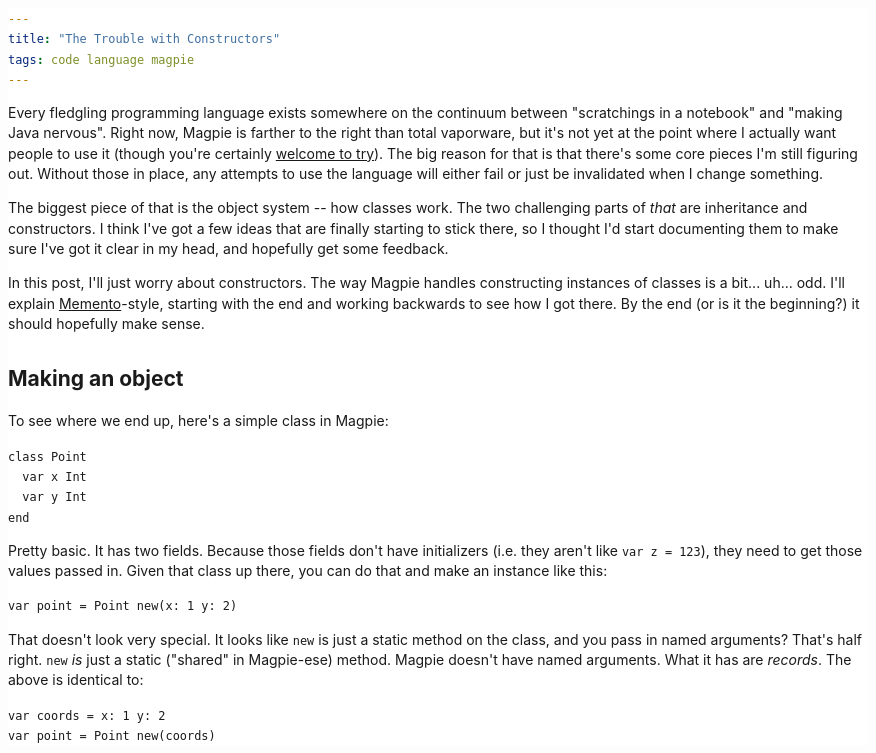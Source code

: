 ```yaml
---
title: "The Trouble with Constructors"
tags: code language magpie
---
```


Every fledgling programming language exists somewhere on the continuum between
"scratchings in a notebook" and "making Java nervous". Right now, Magpie is
farther to the right than total vaporware, but it's not yet at the point where I
actually want people to use it (though you're certainly [welcome to
try][magpie]). The big reason for that is that there's some core pieces I'm
still figuring out. Without those in place, any attempts to use the language
will either fail or just be invalidated when I change something.

[magpie]: https://magpie-lang.org/

The biggest piece of that is the object system -- how classes work. The two
challenging parts of *that* are inheritance and constructors. I think I've got a
few ideas that are finally starting to stick there, so I thought I'd start
documenting them to make sure I've got it clear in my head, and hopefully get
some feedback.

In this post, I'll just worry about constructors. The way Magpie handles
constructing instances of classes is a bit... uh... odd. I'll explain
[Memento][]-style, starting with the end and working backwards to see how I got
there. By the end (or is it the beginning?) it should hopefully make sense.

[memento]: http://www.imdb.com/title/tt0209144/

## Making an object

To see where we end up, here's a simple class in Magpie:

```magpie
class Point
  var x Int
  var y Int
end
```

Pretty basic. It has two fields. Because those fields don't have initializers
(i.e. they aren't like `var z = 123`), they need to get those values passed in.
Given that class up there, you can do that and make an instance like this:

```magpie
var point = Point new(x: 1 y: 2)
```

That doesn't look very special. It looks like `new` is just a static method on
the class, and you pass in named arguments? That's half right. `new` *is* just a
static ("shared" in Magpie-ese) method. Magpie doesn't have named arguments.
What it has are *records*. The above is identical to:

```magpie
var coords = x: 1 y: 2
var point = Point new(coords)
```


[structurally typed]: http://en.wikipedia.org/wiki/Structural_type_system
[forward-compatibility]: /2010/09/18/futureproofing-uniform-access-and-masquerades/
[definite assignment]: http://java.sun.com/docs/books/jls/first*edition/html/16.doc.html
[impl]: https://github.com/munificent/magpie/blob/e79021536467a03ca6973822ea7963b317c5dacf/src/com/stuffwithstuff/magpie/interpreter/DefiniteFieldAssignment.java
[typestate]: https://en.wikipedia.org/wiki/Typestate_analysis
[doozy]: http://lambda-the-ultimate.org/node/3186
[null]: /2010/08/23/void-null-maybe-and-nothing/
[knot]: http://www.haskell.org/haskellwiki/Tying_the_Knot